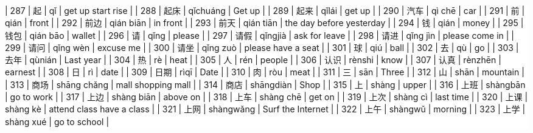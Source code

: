 | 287 | 起           | qǐ                     | get up start rise                                            |
| 288 | 起床         | qǐchuáng               | Get up                                                       |
| 289 | 起来         | qǐlái                  | get up                                                       |
| 290 | 汽车         | qì chē                 | car                                                          |
| 291 | 前           | qián                   | front                                                        |
| 292 | 前边         | qián biān              | in front                                                     |
| 293 | 前天         | qián tiān              | the day before yesterday                                     |
| 294 | 钱           | qián                   | money                                                        |
| 295 | 钱包         | qián bāo               | wallet                                                       |
| 296 | 请           | qǐng                   | please                                                       |
| 297 | 请假         | qǐngjià                | ask for leave                                                |
| 298 | 请进         | qǐng jìn               | please come in                                               |
| 299 | 请问         | qǐng wèn               | excuse me                                                    |
| 300 | 请坐         | qǐng zuò               | please have a seat                                           |
| 301 | 球           | qiú                    | ball                                                         |
| 302 | 去           | qù                     | go                                                           |
| 303 | 去年         | qùnián                 | Last year                                                    |
| 304 | 热           | rè                     | heat                                                         |
| 305 | 人           | rén                    | people                                                       |
| 306 | 认识         | rènshi                 | know                                                         |
| 307 | 认真         | rènzhēn                | earnest                                                      |
| 308 | 日           | rì                     | date                                                         |
| 309 | 日期         | rìqī                   | Date                                                         |
| 310 | 肉           | ròu                    | meat                                                         |
| 311 | 三           | sān                    | Three                                                        |
| 312 | 山           | shān                   | mountain                                                     |
| 313 | 商场         | shāng chǎng            | mall shopping mall                                           |
| 314 | 商店         | shāngdiàn              | Shop                                                         |
| 315 | 上           | shàng                  | upper                                                        |
| 316 | 上班         | shàngbān               | go to work                                                   |
| 317 | 上边         | shàng biān             | above on                                                     |
| 318 | 上车         | shàng chē              | get on                                                       |
| 319 | 上次         | shàng cì               | last time                                                    |
| 320 | 上课         | shàng kè               | attend class have a class                                    |
| 321 | 上网         | shàngwǎng              | Surf the Internet                                            |
| 322 | 上午         | shàngwǔ                | morning                                                      |
| 323 | 上学         | shàng xué              | go to school                                                 |